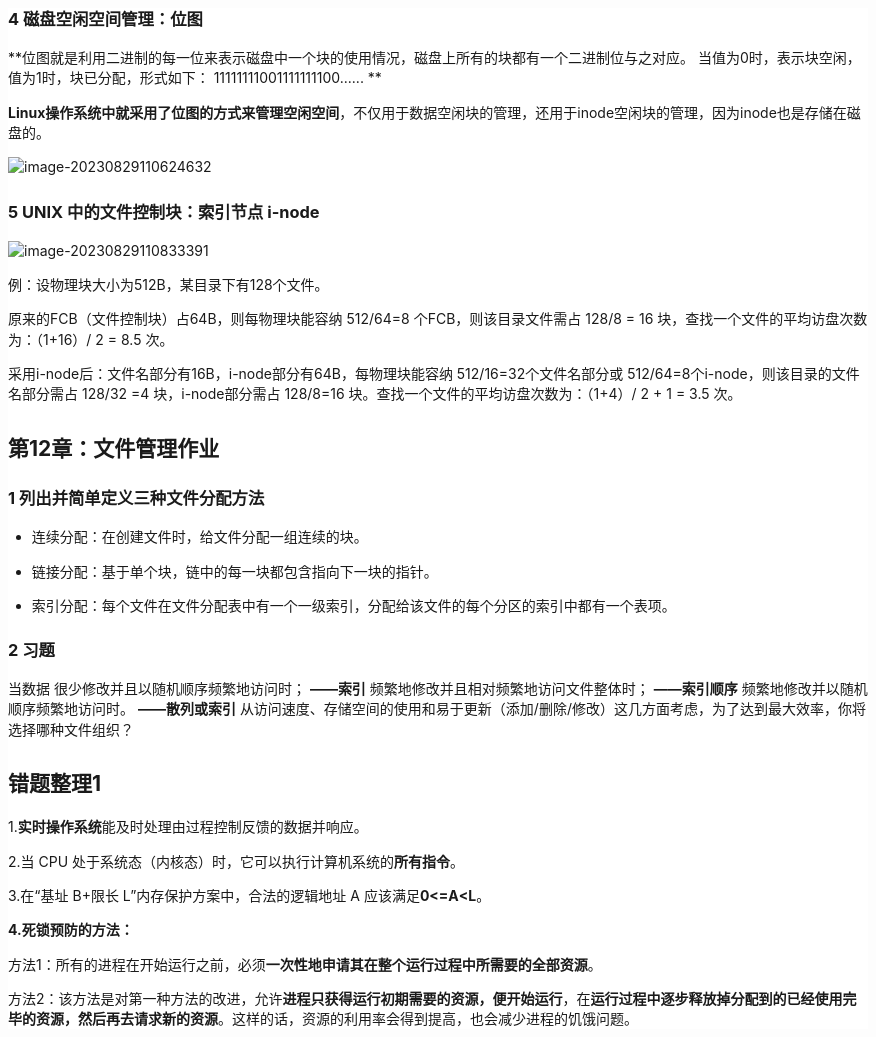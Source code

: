 ### 4 磁盘空闲空间管理：位图

**位图就是利用二进制的每一位来表示磁盘中一个块的使用情况，磁盘上所有的块都有一个二进制位与之对应。 当值为0时，表示块空闲，值为1时，块已分配，形式如下： 11111111001111111100...... **

**Linux操作系统中就采用了位图的方式来管理空闲空间**，不仅用于数据空闲块的管理，还用于inode空闲块的管理，因为inode也是存储在磁盘的。

![image-20230829110624632](C:\Users\29163\Desktop\操作系统复习\image-20230829110624632.png)

### 5 UNIX 中的文件控制块：索引节点 i-node

![image-20230829110833391](C:\Users\29163\Desktop\操作系统复习\image-20230829110833391.png)

例：设物理块大小为512B，某目录下有128个文件。

原来的FCB（文件控制块）占64B，则每物理块能容纳 512/64=8 个FCB，则该目录文件需占 128/8 = 16 块，查找一个文件的平均访盘次数为：（1+16）/ 2 = 8.5 次。 

采用i-node后：文件名部分有16B，i-node部分有64B，每物理块能容纳 512/16=32个文件名部分或 512/64=8个i-node，则该目录的文件名部分需占 128/32 =4 块，i-node部分需占 128/8=16 块。查找一个文件的平均访盘次数为：（1+4）/ 2 + 1 = 3.5 次。 

## 第12章：文件管理作业

### 1 列出并简单定义三种文件分配方法

* 连续分配：在创建文件时，给文件分配一组连续的块。

* 链接分配：基于单个块，链中的每一块都包含指向下一块的指针。

* 索引分配：每个文件在文件分配表中有一个一级索引，分配给该文件的每个分区的索引中都有一个表项。

### 2 习题

当数据
很少修改并且以随机顺序频繁地访问时；
**——索引**
频繁地修改并且相对频繁地访问文件整体时；
**——索引顺序**
频繁地修改并以随机顺序频繁地访问时。
**——散列或索引**
从访问速度、存储空间的使用和易于更新（添加/删除/修改）这几方面考虑，为了达到最大效率，你将选择哪种文件组织？

## 错题整理1

1.**实时操作系统**能及时处理由过程控制反馈的数据并响应。

2.当 CPU 处于系统态（内核态）时，它可以执行计算机系统的**所有指令**。

3.在“基址 B+限长 L”内存保护方案中，合法的逻辑地址 A 应该满足**0<=A<L**。

**4.死锁预防的方法：**

方法1：所有的进程在开始运行之前，必须**一次性地申请其在整个运行过程中所需要的全部资源**。

方法2：该方法是对第一种方法的改进，允许**进程只获得运行初期需要的资源，便开始运行**，在**运行过程中逐步释放掉分配到的已经使用完毕的资源，然后再去请求新的资源**。这样的话，资源的利用率会得到提高，也会减少进程的饥饿问题。
